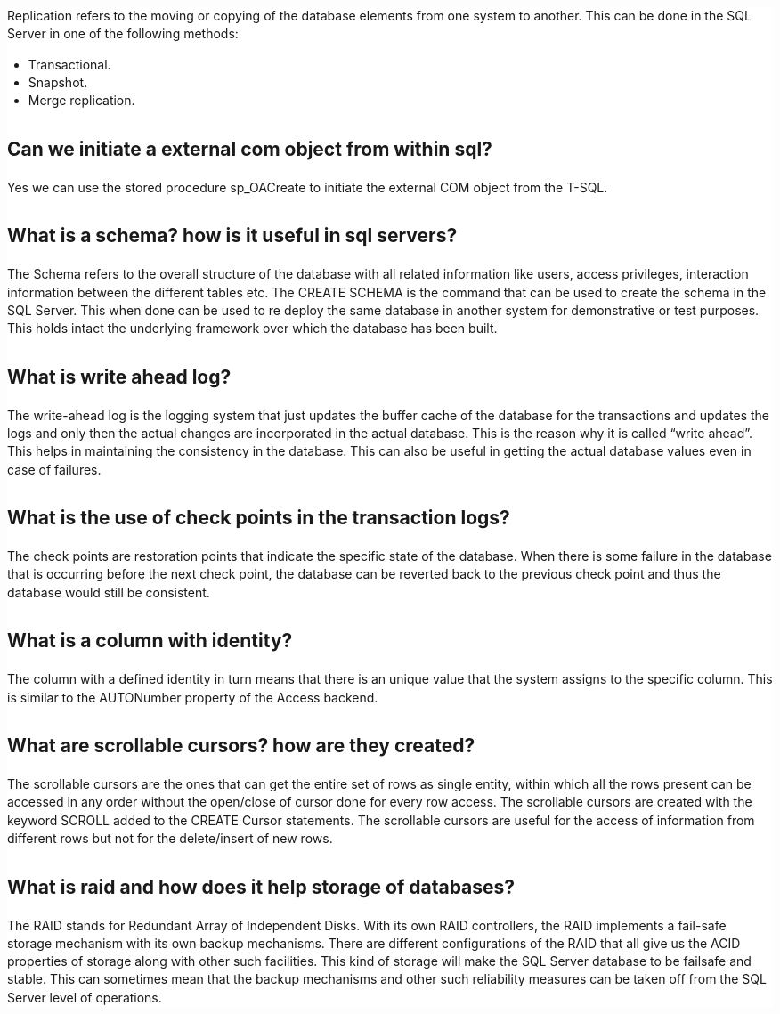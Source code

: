 Replication refers to the moving or copying of the database elements from one system to another. This can be done in the SQL Server in one of the following methods:

+ Transactional.
+ Snapshot.
+ Merge replication.

## Can we initiate a external com object from within sql?

Yes we can use the stored procedure sp_OACreate to initiate the external COM object from the T-SQL.

## What is a schema? how is it useful in sql servers?

The Schema refers to the overall structure of the database with all related information like users, access privileges, interaction information between the different tables etc. The CREATE SCHEMA is the command that can be used to create the schema in the SQL Server. This when done can be used to re deploy the same database in another system for demonstrative or test purposes. This holds intact the underlying framework over which the database has been built.

## What is write ahead log?

The write-ahead log is the logging system that just updates the buffer cache of the database for the transactions and updates the logs and only then the actual changes are incorporated in the actual database. This is the reason why it is called “write ahead”. This helps in maintaining the consistency in the database. This can also be useful in getting the actual database values even in case of failures.

## What is the use of check points in the transaction logs?

The check points are restoration points that indicate the specific state of the database. When there is some failure in the database that is occurring before the next check point, the database can be reverted back to the previous check point and thus the database would still be consistent.

## What is a column with identity?

The column with a defined identity in turn means that there is an unique value that the system assigns to the specific column. This is similar to the AUTONumber property of the Access backend.

## What are scrollable cursors? how are they created?

The scrollable cursors are the ones that can get the entire set of rows as single entity, within which all the rows present can be accessed in any order without the open/close of cursor done for every row access. The scrollable cursors are created with the keyword SCROLL added to the CREATE Cursor statements. The scrollable cursors are useful for the access of information from different rows but not for the delete/insert of new rows.

## What is raid and how does it help storage of databases?

The RAID stands for Redundant Array of Independent Disks. With its own RAID controllers, the RAID implements a fail-safe storage mechanism with its own backup mechanisms. There are different configurations of the RAID that all give us the ACID properties of storage along with other such facilities. This kind of storage will make the SQL Server database to be failsafe and stable. This can sometimes mean that the backup mechanisms and other such reliability measures can be taken off from the SQL Server level of operations.

